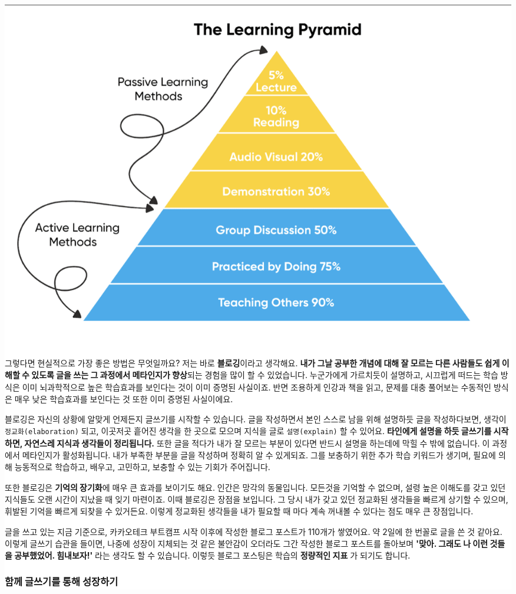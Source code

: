 ![alt text](image-2.png)

그렇다면 현실적으로 가장 좋은 방법은 무엇일까요? 저는 바로 **블로깅**이라고 생각해요. **내가 그날 공부한 개념에 대해 잘 모르는 다른 사람들도 쉽게 이해할 수 있도록 글을 쓰는 그 과정에서 메타인지가 향상**되는 경험을 많이 할 수 있었습니다. 누군가에게 가르치듯이 설명하고, 시끄럽게 떠드는 학습 방식은 이미 뇌과학적으로 높은 학습효과를 보인다는 것이 이미 증명된 사실이죠. 반면 조용하게 인강과 책을 읽고, 문제를 대충 풀어보는 수동적인 방식은 매우 낮은 학습효과를 보인다는 것 또한 이미 증명된 사실이에요.

블로깅은 자신의 상황에 알맞게 언제든지 글쓰기를 시작할 수 있습니다. 글을 작성하면서 본인 스스로 남을 위해 설명하듯 글을 작성하다보면, 생각이 `정교화(elaboration)` 되고, 이곳저곳 흩어진 생각을 한 곳으로 모으며 지식을 글로 `설명(explain)` 할 수 있어요. **타인에게 설명을 하듯 글쓰기를 시작하면, 자연스레 지식과 생각들이 정리됩니다.** 또한 글을 적다가 내가 잘 모르는 부분이 있다면 반드시 설명을 하는데에 막힐 수 밖에 없습니다. 이 과정에서 메타인지가 활성화됩니다. 내가 부족한 부분을 글을 작성하며 정확히 알 수 있게되죠. 그를 보충하기 위한 추가 학습 키워드가 생기며, 필요에 의해 능동적으로 학습하고, 배우고, 고민하고, 보충할 수 있는 기회가 주어집니다.

또한 블로깅은 **기억의 장기화**에 매우 큰 효과를 보이기도 해요. 인간은 망각의 동물입니다. 모든것을 기억할 수 없으며, 설령 높은 이해도를 갖고 있던 지식들도 오랜 시간이 지났을 때 잊기 마련이죠. 이때 블로깅은 장점을 보입니다. 그 당시 내가 갖고 있던 정교화된 생각들을 빠르게 상기할 수 있으며, 휘발된 기억을 빠르게 되찾을 수 있거든요. 이렇게 정교화된 생각들을 내가 필요할 때 마다 계속 꺼내볼 수 있다는 점도 매우 큰 장점입니다.

글을 쓰고 있는 지금 기준으로, 카카오테크 부트캠프 시작 이후에 작성한 블로그 포스트가 110개가 쌓였어요. 약 2일에 한 번꼴로 글을 쓴 것 같아요. 이렇게 글쓰기 습관을 들이면, 나중에 성장이 지체되는 것 같은 불안감이 오더라도 그간 작성한 블로그 포스트를 돌아보며 **'맞아. 그래도 나 이런 것들을 공부했었어. 힘내보자!'** 라는 생각도 할 수 있습니다. 이렇듯 블로그 포스팅은 학습의 **정량적인 지표** 가 되기도 합니다. 

### 함께 글쓰기를 통해 성장하기
